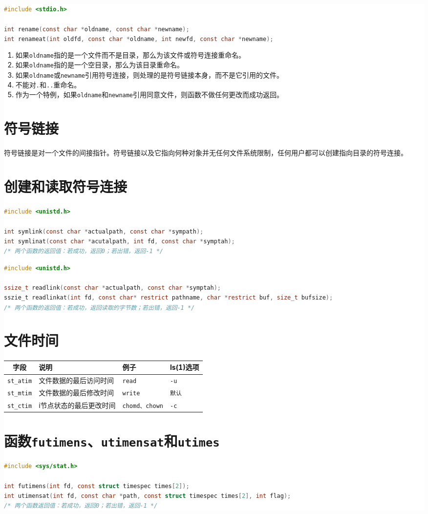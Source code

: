 ```c
#include <stdio.h>

int rename(const char *oldname, const char *newname);
int renameat(int oldfd, const char *oldname, int newfd, const char *newname);
```

1. 如果`oldname`指的是一个文件而不是目录，那么为该文件或符号连接重命名。
2. 如果`oldname`指的是一个空目录，那么为该目录重命名。
3. 如果`oldname`或`newname`引用符号连接，则处理的是符号链接本身，而不是它引用的文件。
4. 不能对`.`和`..`重命名。
5. 作为一个特例，如果`oldname`和`newname`引用同意文件，则函数不做任何更改而成功返回。

# 符号链接
符号链接是对一个文件的间接指针。符号链接以及它指向何种对象并无任何文件系统限制，任何用户都可以创建指向目录的符号连接。

# 创建和读取符号连接
```c
#include <unistd.h>

int symlink(const char *actualpath, const char *sympath);
int symlinat(const char *acutalpath, int fd, const char *symptah);
/* 两个函数的返回值：若成功，返回0；若出错，返回-1 */
```

```c
#include <unistd.h>

ssize_t readlink(const char *actualpath, const char *symptah);
sszie_t readlinkat(int fd, const char* restrict pathname, char *restrict buf, size_t bufsize);
/* 两个函数的返回值：若成功，返回读取的字节数；若出错，返回-1 */
```

# 文件时间

|字段|说明|例子|ls(1)选项|
|------|:--------------|:-----|:-----|
|`st_atim`|文件数据的最后访问时间|`read`|`-u`|
|`st_mtim`|文件数据的最后修改时间|`write`|`默认`|
|`st_ctim`|i节点状态的最后更改时间|`chomd、chown`|`-c`|

# 函数`futimens`、`utimensat`和`utimes`
```c
#include <sys/stat.h>

int futimens(int fd, const struct timespec times[2]);
int utimensat(int fd, const char *path, const struct timespec times[2], int flag);
/* 两个函数返回值：若成功，返回0；若出错，返回-1 */
```
